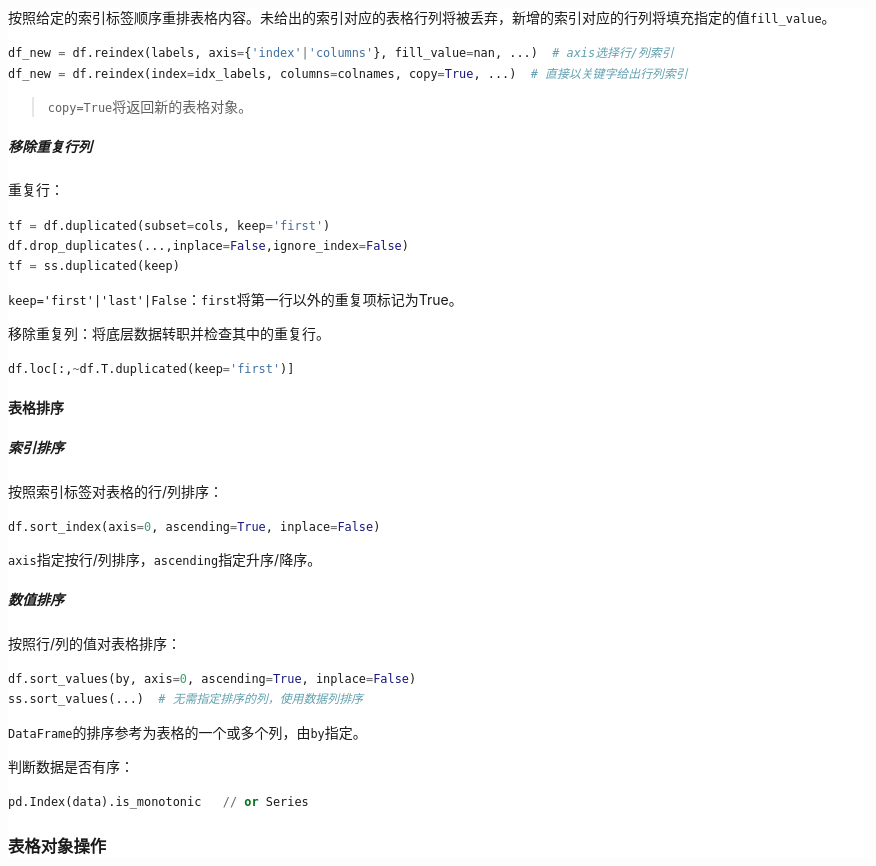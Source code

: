 按照给定的索引标签顺序重排表格内容。未给出的索引对应的表格行列将被丢弃，新增的索引对应的行列将填充指定的值`fill_value`。

```python
df_new = df.reindex(labels, axis={'index'|'columns'}, fill_value=nan, ...)  # axis选择行/列索引
df_new = df.reindex(index=idx_labels, columns=colnames, copy=True, ...)  # 直接以关键字给出行列索引
```

> `copy=True`将返回新的表格对象。

##### 移除重复行列

重复行：

```python
tf = df.duplicated(subset=cols, keep='first')
df.drop_duplicates(...,inplace=False,ignore_index=False)
tf = ss.duplicated(keep)
```

`keep='first'|'last'|False`：`first`将第一行以外的重复项标记为True。

移除重复列：将底层数据转职并检查其中的重复行。

```python
df.loc[:,~df.T.duplicated(keep='first')]
```



#### 表格排序

##### 索引排序

按照索引标签对表格的行/列排序：

```python
df.sort_index(axis=0, ascending=True, inplace=False)
```

`axis`指定按行/列排序，`ascending`指定升序/降序。

##### 数值排序

按照行/列的值对表格排序：

```python
df.sort_values(by, axis=0, ascending=True, inplace=False)
ss.sort_values(...)  # 无需指定排序的列，使用数据列排序
```

`DataFrame`的排序参考为表格的一个或多个列，由`by`指定。

判断数据是否有序：

```python
pd.Index(data).is_monotonic   // or Series
```





### 表格对象操作
